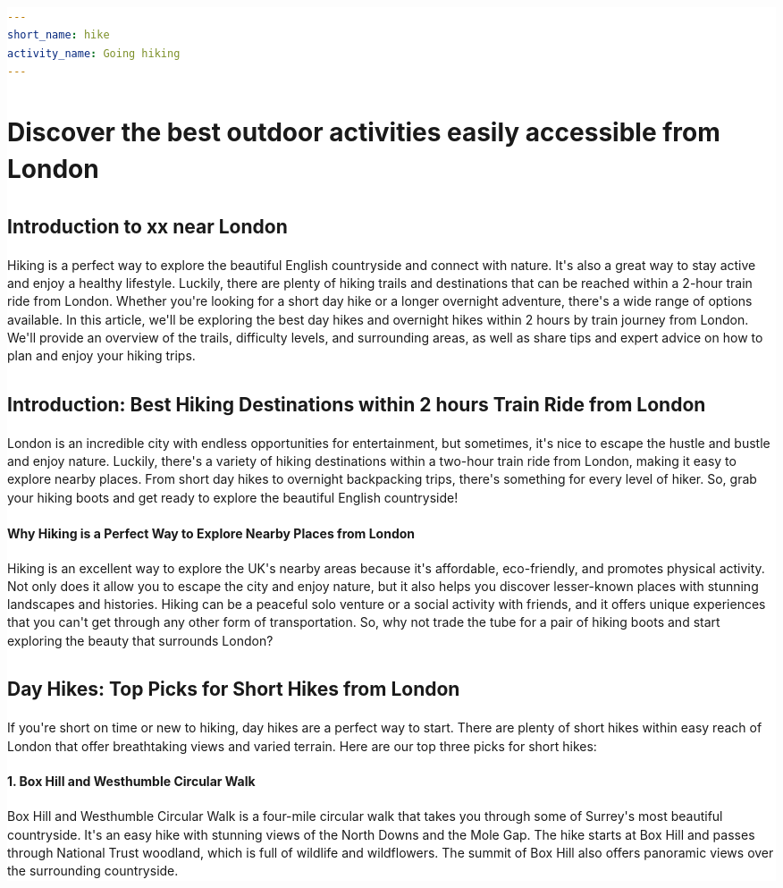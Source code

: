 ```yaml
---
short_name: hike
activity_name: Going hiking
---
```

# Discover the best outdoor activities easily accessible from London</title>

## Introduction to xx near London

Hiking is a perfect way to explore the beautiful English countryside and connect with nature. It's also a great way to stay active and enjoy a healthy lifestyle. Luckily, there are plenty of hiking trails and destinations that can be reached within a 2-hour train ride from London. Whether you're looking for a short day hike or a longer overnight adventure, there's a wide range of options available. In this article, we'll be exploring the best day hikes and overnight hikes within 2 hours by train journey from London. We'll provide an overview of the trails, difficulty levels, and surrounding areas, as well as share tips and expert advice on how to plan and enjoy your hiking trips.

## Introduction: Best Hiking Destinations within 2 hours Train Ride from London

London is an incredible city with endless opportunities for entertainment, but sometimes, it's nice to escape the hustle and bustle and enjoy nature. Luckily, there's a variety of hiking destinations within a two-hour train ride from London, making it easy to explore nearby places. From short day hikes to overnight backpacking trips, there's something for every level of hiker. So, grab your hiking boots and get ready to explore the beautiful English countryside!

#### Why Hiking is a Perfect Way to Explore Nearby Places from London
Hiking is an excellent way to explore the UK's nearby areas because it's affordable, eco-friendly, and promotes physical activity. Not only does it allow you to escape the city and enjoy nature, but it also helps you discover lesser-known places with stunning landscapes and histories. Hiking can be a peaceful solo venture or a social activity with friends, and it offers unique experiences that you can't get through any other form of transportation. So, why not trade the tube for a pair of hiking boots and start exploring the beauty that surrounds London?

## Day Hikes: Top Picks for Short Hikes from London

If you're short on time or new to hiking, day hikes are a perfect way to start. There are plenty of short hikes within easy reach of London that offer breathtaking views and varied terrain. Here are our top three picks for short hikes:

#### 1. Box Hill and Westhumble Circular Walk
Box Hill and Westhumble Circular Walk is a four-mile circular walk that takes you through some of Surrey's most beautiful countryside. It's an easy hike with stunning views of the North Downs and the Mole Gap. The hike starts at Box Hill and passes through National Trust woodland, which is full of wildlife and wildflowers. The summit of Box Hill also offers panoramic views over the surrounding countryside.
